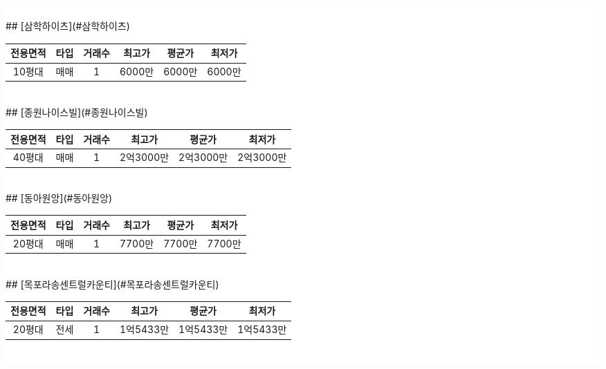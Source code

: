 <br/>
## [삼학하이츠](#삼학하이츠)

|전용면적|타입|거래수|최고가|평균가|최저가|
|:---:|:---:|:---:|:---:|:---:|:---:|
|10평대|<span class="deal-type-1">매매</span>|1|6000만|6000만|6000만|

<br/>
## [종원나이스빌](#종원나이스빌)

|전용면적|타입|거래수|최고가|평균가|최저가|
|:---:|:---:|:---:|:---:|:---:|:---:|
|40평대|<span class="deal-type-1">매매</span>|1|2억3000만|2억3000만|2억3000만|

<br/>
## [동아원앙](#동아원앙)

|전용면적|타입|거래수|최고가|평균가|최저가|
|:---:|:---:|:---:|:---:|:---:|:---:|
|20평대|<span class="deal-type-1">매매</span>|1|7700만|7700만|7700만|

<br/>
## [목포라송센트럴카운티](#목포라송센트럴카운티)

|전용면적|타입|거래수|최고가|평균가|최저가|
|:---:|:---:|:---:|:---:|:---:|:---:|
|20평대|<span class="deal-type-2">전세</span>|1|1억5433만|1억5433만|1억5433만|

<br/>



